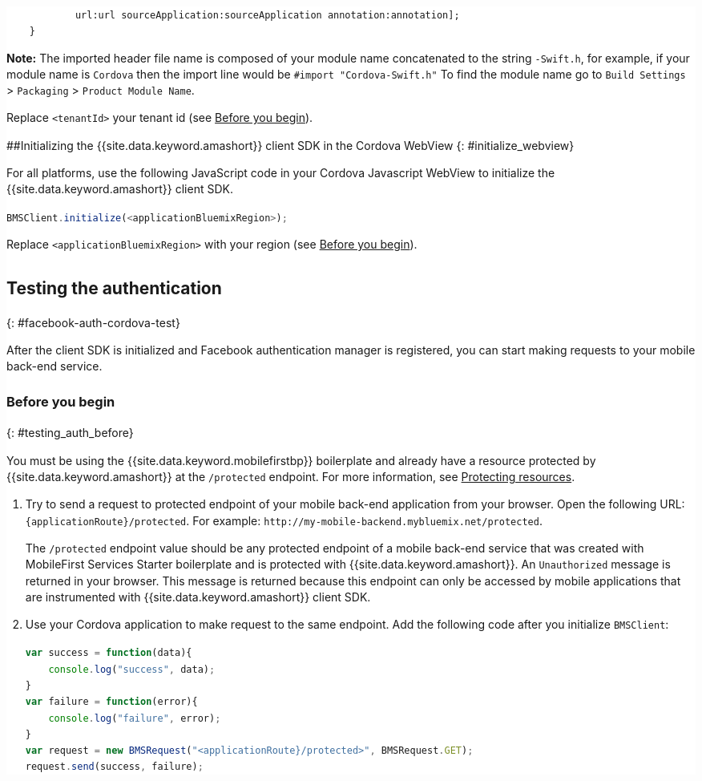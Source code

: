 ```
	   		url:url sourceApplication:sourceApplication annotation:annotation];
	}

```

**Note:** The imported header file name is composed of your module name concatenated to the string `-Swift.h`, for example, if your module name is `Cordova` then the import line would be `#import "Cordova-Swift.h"` To find the module name go to
`Build Settings` > `Packaging` > `Product Module Name`.

Replace `<tenantId>` your tenant id (see [Before you begin](#facebook-auth-before)).


##Initializing the  {{site.data.keyword.amashort}} client SDK in the Cordova WebView
{: #initialize_webview}

For all platforms, use the following JavaScript code in your Cordova Javascript WebView to initialize the  {{site.data.keyword.amashort}} client SDK.

```javascript
BMSClient.initialize(<applicationBluemixRegion>);
```

Replace `<applicationBluemixRegion>` with your region (see [Before you begin](#facebook-auth-before)).


## Testing the authentication
{: #facebook-auth-cordova-test}

After the client SDK is initialized and Facebook authentication manager is registered, you can start making requests to your mobile back-end service.

### Before you begin
{: #testing_auth_before}

You must be using the {{site.data.keyword.mobilefirstbp}} boilerplate and already have a resource protected by {{site.data.keyword.amashort}} at the `/protected` endpoint. For more information, see [Protecting resources](https://console.{DomainName}/docs/services/mobileaccess/protecting-resources.html).

1. Try to send a request to protected endpoint of your mobile back-end application from your browser. Open the following URL: `{applicationRoute}/protected`. For example: `http://my-mobile-backend.mybluemix.net/protected`.

	The `/protected` endpoint value should be any protected endpoint of a mobile back-end service that was created with MobileFirst Services Starter boilerplate and is protected with {{site.data.keyword.amashort}}. An `Unauthorized` message is returned in your browser. This message is returned because this endpoint can only be accessed by mobile applications that are instrumented with {{site.data.keyword.amashort}} client SDK.

1. Use your Cordova application to make request to the same endpoint. Add the following code after you initialize `BMSClient`:

	```JavaScript
	var success = function(data){
    	console.log("success", data);
    }
	var failure = function(error){
    	console.log("failure", error);
    }
	var request = new BMSRequest("<applicationRoute}/protected>", BMSRequest.GET);
	request.send(success, failure);
	```
